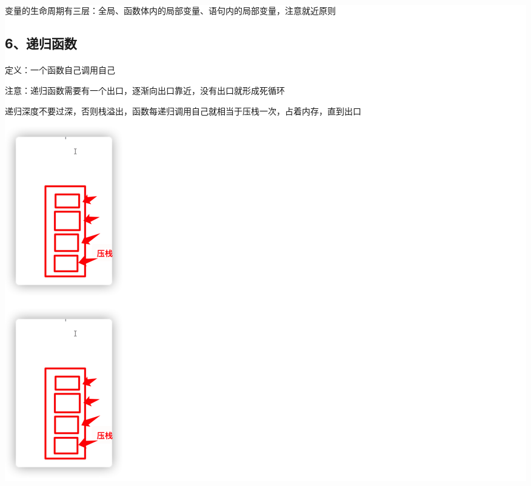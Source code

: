 变量的生命周期有三层：全局、函数体内的局部变量、语句内的局部变量，注意就近原则

## 6、递归函数

定义：一个函数自己调用自己

注意：递归函数需要有一个出口，逐渐向出口靠近，没有出口就形成死循环

递归深度不要过深，否则栈溢出，函数每递归调用自己就相当于压栈一次，占着内存，直到出口

![](/assets/images/2023/go/digui.png)

![](../../../assets/images/2023/go/digui.png)
